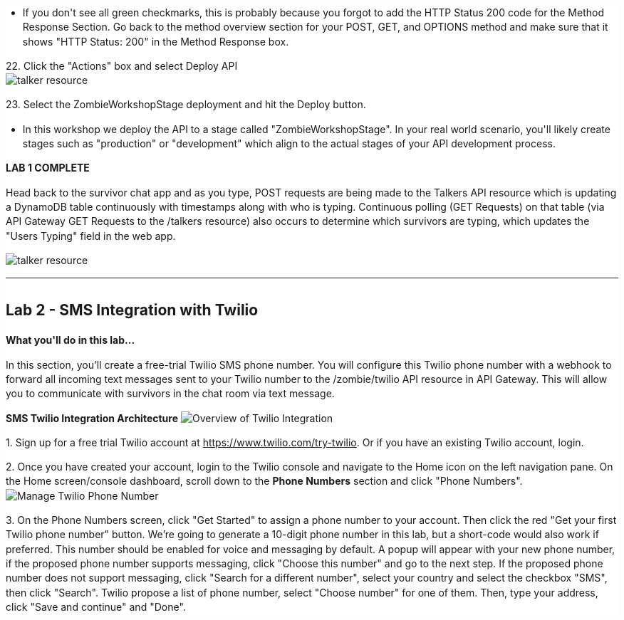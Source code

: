 * If you don't see all green checkmarks, this is probably because you forgot to add the HTTP Status 200 code for the Method Response Section. Go back to the method overview section for your POST, GET, and OPTIONS method and make sure that it shows "HTTP Status: 200" in the Method Response box.

22\. Click the "Actions" box and select Deploy API  
![talker resource](/Images/Typing-Step22.png)

23\. Select the ZombieWorkshopStage deployment and hit the Deploy button.

* In this workshop we deploy the API to a stage called "ZombieWorkshopStage". In your real world scenario, you'll likely create stages such as "production" or "development" which align to the actual stages of your API development process.

**LAB 1 COMPLETE**

Head back to the survivor chat app and as you type, POST requests are being made to the Talkers API resource which is updating a DynamoDB table continuously with timestamps along with who is typing. Continuous polling (GET Requests) on that table (via API Gateway GET Requests to the /talkers resource) also occurs to determine which survivors are typing, which updates the "Users Typing" field in the web app.

![talker resource](/Images/Typing-Done.png)

* * *

## Lab 2 - SMS Integration with Twilio

**What you'll do in this lab...**

In this section, you’ll create a free-trial Twilio SMS phone number. You will configure this Twilio phone number with a webhook to forward all incoming text messages sent to your Twilio number to the /zombie/twilio API resource in API Gateway. This will allow you to communicate with survivors in the chat room via text message.

**SMS Twilio Integration Architecture**
![Overview of Twilio Integration](/Images/TwilioOverview.png)

1\. Sign up for a free trial Twilio account at https://www.twilio.com/try-twilio. Or if you have an existing Twilio account, login.

2\. Once you have created your account, login to the Twilio console and navigate to the Home icon on the left navigation pane. On the Home screen/console dashboard, scroll down to the **Phone Numbers** section and click "Phone Numbers".
![Manage Twilio Phone Number](/Images/Twilio-Step2.png)

3\. On the Phone Numbers screen, click "Get Started" to assign a phone number to your account. Then click the red "Get your first Twilio phone number" button. We’re going to generate a 10-digit phone number in this lab, but a short-code would also work if preferred. This number should be enabled for voice and messaging by default. A popup will appear with your new phone number, if the proposed phone number supports messaging, click "Choose this number" and go to the next step. If the proposed phone number does not support messaging, click "Search for a different number", select your country and select the checkbox "SMS", then click "Search". Twilio propose a list of phone number, select "Choose number" for one of them. Then, type your address, click "Save and continue" and "Done".
